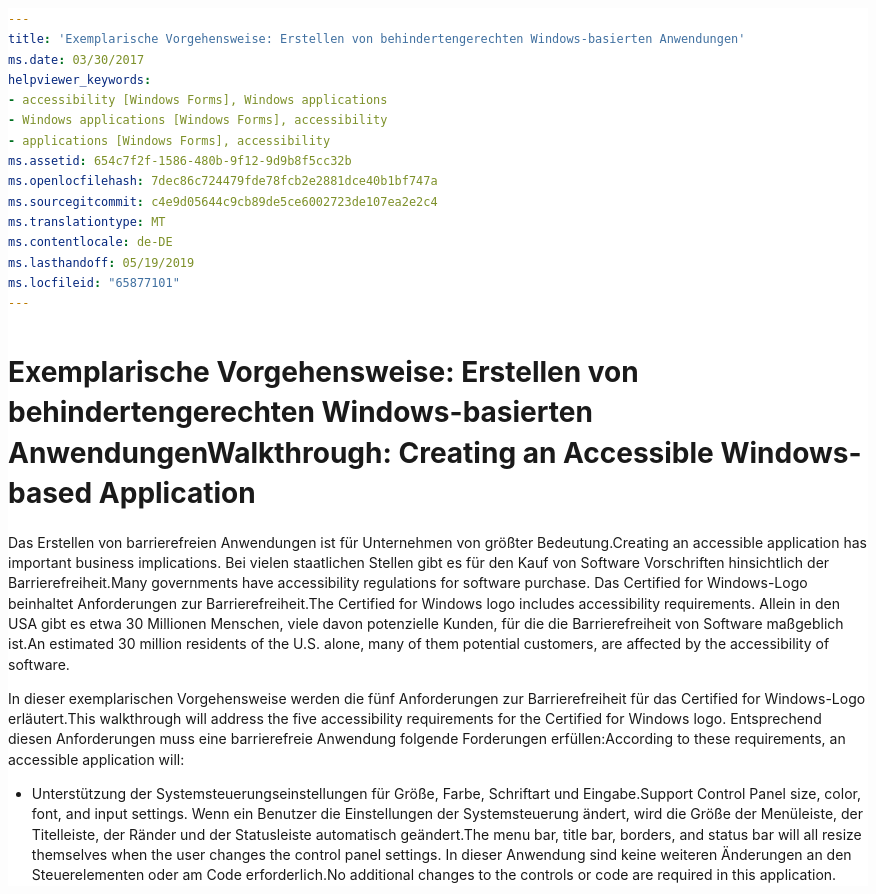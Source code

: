 ```yaml
---
title: 'Exemplarische Vorgehensweise: Erstellen von behindertengerechten Windows-basierten Anwendungen'
ms.date: 03/30/2017
helpviewer_keywords:
- accessibility [Windows Forms], Windows applications
- Windows applications [Windows Forms], accessibility
- applications [Windows Forms], accessibility
ms.assetid: 654c7f2f-1586-480b-9f12-9d9b8f5cc32b
ms.openlocfilehash: 7dec86c724479fde78fcb2e2881dce40b1bf747a
ms.sourcegitcommit: c4e9d05644c9cb89de5ce6002723de107ea2e2c4
ms.translationtype: MT
ms.contentlocale: de-DE
ms.lasthandoff: 05/19/2019
ms.locfileid: "65877101"
---
```

# <a name="walkthrough-creating-an-accessible-windows-based-application"></a><span data-ttu-id="784d3-102">Exemplarische Vorgehensweise: Erstellen von behindertengerechten Windows-basierten Anwendungen</span><span class="sxs-lookup"><span data-stu-id="784d3-102">Walkthrough: Creating an Accessible Windows-based Application</span></span>

<span data-ttu-id="784d3-103">Das Erstellen von barrierefreien Anwendungen ist für Unternehmen von größter Bedeutung.</span><span class="sxs-lookup"><span data-stu-id="784d3-103">Creating an accessible application has important business implications.</span></span> <span data-ttu-id="784d3-104">Bei vielen staatlichen Stellen gibt es für den Kauf von Software Vorschriften hinsichtlich der Barrierefreiheit.</span><span class="sxs-lookup"><span data-stu-id="784d3-104">Many governments have accessibility regulations for software purchase.</span></span> <span data-ttu-id="784d3-105">Das Certified for Windows-Logo beinhaltet Anforderungen zur Barrierefreiheit.</span><span class="sxs-lookup"><span data-stu-id="784d3-105">The Certified for Windows logo includes accessibility requirements.</span></span> <span data-ttu-id="784d3-106">Allein in den USA gibt es etwa 30 Millionen Menschen, viele davon potenzielle Kunden, für die die Barrierefreiheit von Software maßgeblich ist.</span><span class="sxs-lookup"><span data-stu-id="784d3-106">An estimated 30 million residents of the U.S. alone, many of them potential customers, are affected by the accessibility of software.</span></span>

<span data-ttu-id="784d3-107">In dieser exemplarischen Vorgehensweise werden die fünf Anforderungen zur Barrierefreiheit für das Certified for Windows-Logo erläutert.</span><span class="sxs-lookup"><span data-stu-id="784d3-107">This walkthrough will address the five accessibility requirements for the Certified for Windows logo.</span></span> <span data-ttu-id="784d3-108">Entsprechend diesen Anforderungen muss eine barrierefreie Anwendung folgende Forderungen erfüllen:</span><span class="sxs-lookup"><span data-stu-id="784d3-108">According to these requirements, an accessible application will:</span></span>

- <span data-ttu-id="784d3-109">Unterstützung der Systemsteuerungseinstellungen für Größe, Farbe, Schriftart und Eingabe.</span><span class="sxs-lookup"><span data-stu-id="784d3-109">Support Control Panel size, color, font, and input settings.</span></span> <span data-ttu-id="784d3-110">Wenn ein Benutzer die Einstellungen der Systemsteuerung ändert, wird die Größe der Menüleiste, der Titelleiste, der Ränder und der Statusleiste automatisch geändert.</span><span class="sxs-lookup"><span data-stu-id="784d3-110">The menu bar, title bar, borders, and status bar will all resize themselves when the user changes the control panel settings.</span></span> <span data-ttu-id="784d3-111">In dieser Anwendung sind keine weiteren Änderungen an den Steuerelementen oder am Code erforderlich.</span><span class="sxs-lookup"><span data-stu-id="784d3-111">No additional changes to the controls or code are required in this application.</span></span>
